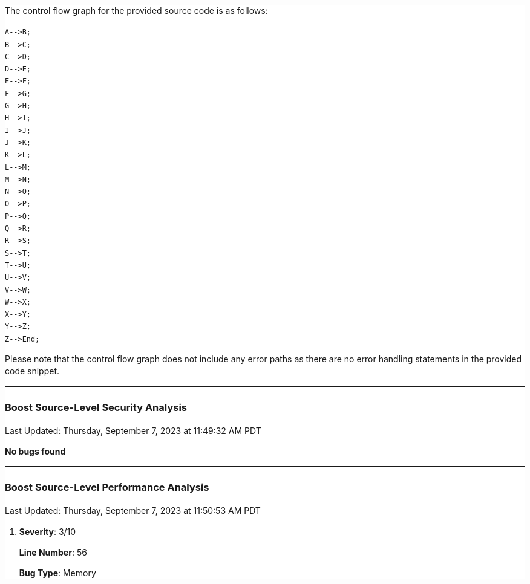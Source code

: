The control flow graph for the provided source code is as follows:

```
A-->B;
B-->C;
C-->D;
D-->E;
E-->F;
F-->G;
G-->H;
H-->I;
I-->J;
J-->K;
K-->L;
L-->M;
M-->N;
N-->O;
O-->P;
P-->Q;
Q-->R;
R-->S;
S-->T;
T-->U;
U-->V;
V-->W;
W-->X;
X-->Y;
Y-->Z;
Z-->End;
```

Please note that the control flow graph does not include any error paths as there are no error handling statements in the provided code snippet.



---

### Boost Source-Level Security Analysis

Last Updated: Thursday, September 7, 2023 at 11:49:32 AM PDT

**No bugs found**



---

### Boost Source-Level Performance Analysis

Last Updated: Thursday, September 7, 2023 at 11:50:53 AM PDT

1. **Severity**: 3/10

   **Line Number**: 56

   **Bug Type**: Memory
